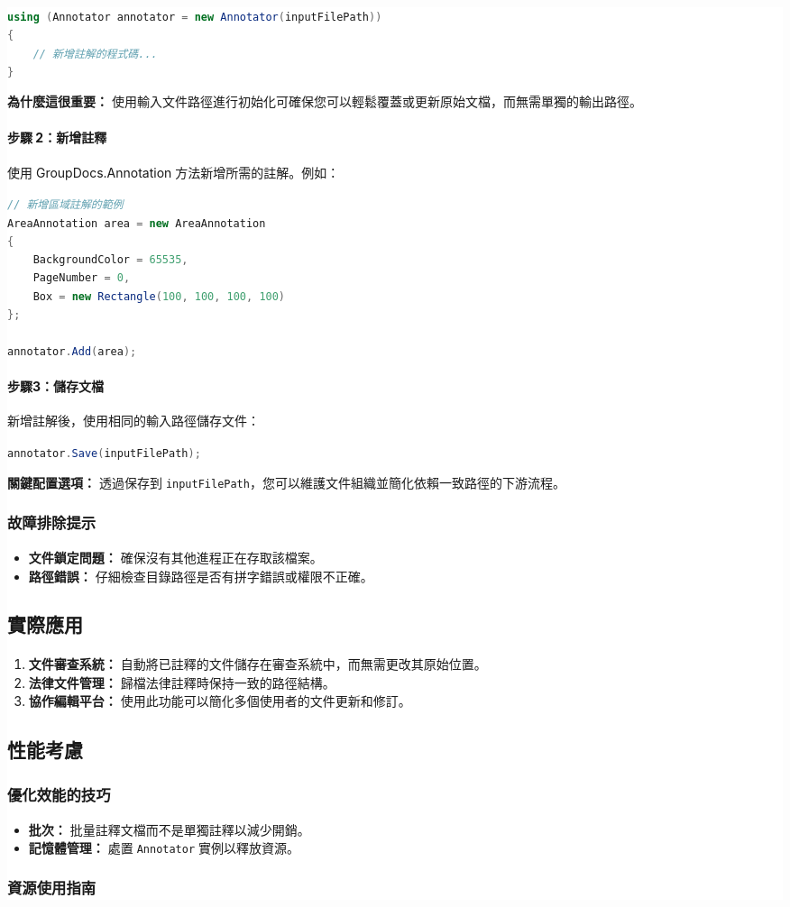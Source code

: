 ```csharp
using (Annotator annotator = new Annotator(inputFilePath))
{
    // 新增註解的程式碼...
}
```

**為什麼這很重要：** 使用輸入文件路徑進行初始化可確保您可以輕鬆覆蓋或更新原始文檔，而無需單獨的輸出路徑。

#### 步驟 2：新增註釋

使用 GroupDocs.Annotation 方法新增所需的註解。例如：

```csharp
// 新增區域註解的範例
AreaAnnotation area = new AreaAnnotation
{
    BackgroundColor = 65535,
    PageNumber = 0,
    Box = new Rectangle(100, 100, 100, 100)
};

annotator.Add(area);
```

#### 步驟3：儲存文檔

新增註解後，使用相同的輸入路徑儲存文件：

```csharp
annotator.Save(inputFilePath);
```

**關鍵配置選項：** 透過保存到 `inputFilePath`，您可以維護文件組織並簡化依賴一致路徑的下游流程。

### 故障排除提示

- **文件鎖定問題：** 確保沒有其他進程正在存取該檔案。
- **路徑錯誤：** 仔細檢查目錄路徑是否有拼字錯誤或權限不正確。

## 實際應用

1. **文件審查系統：** 自動將已註釋的文件儲存在審查系統中，而無需更改其原始位置。
2. **法律文件管理：** 歸檔法律註釋時保持一致的路徑結構。
3. **協作編輯平台：** 使用此功能可以簡化多個使用者的文件更新和修訂。

## 性能考慮

### 優化效能的技巧

- **批次：** 批量註釋文檔而不是單獨註釋以減少開銷。
- **記憶體管理：** 處置 `Annotator` 實例以釋放資源。

### 資源使用指南
